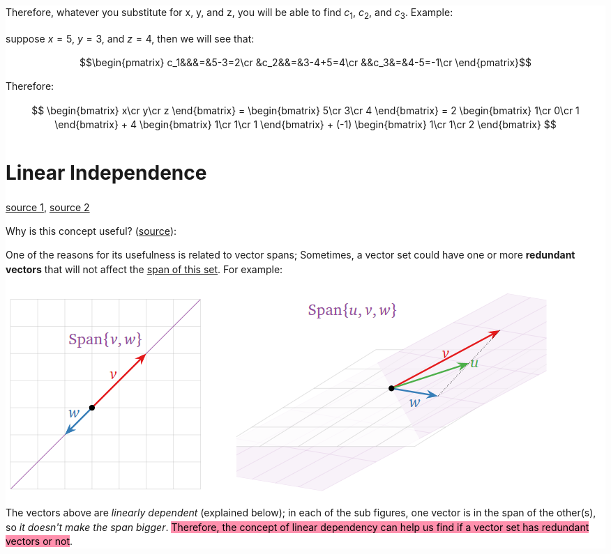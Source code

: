 Therefore, whatever you substitute for x, y, and z, you will be able to find $c_1$, $c_2$, and $c_3$. Example:

suppose $x=5$, $y=3$, and $z=4$, then we will see that:

$$\begin{pmatrix}
c_1&&&=&5-3=2\cr
&c_2&&=&3-4+5=4\cr
&&c_3&=&4-5=-1\cr
\end{pmatrix}$$

Therefore:

$$
\begin{bmatrix} x\cr y\cr z \end{bmatrix} = 
\begin{bmatrix} 5\cr 3\cr 4 \end{bmatrix} =
2 \begin{bmatrix} 1\cr 0\cr 1 \end{bmatrix}
+
4 \begin{bmatrix} 1\cr 1\cr 1 \end{bmatrix}
+
(-1) \begin{bmatrix} 1\cr 1\cr 2 \end{bmatrix}
$$

# Linear Independence

[source 1](https://textbooks.math.gatech.edu/ila/linear-independence.html#subsection-19), [source 2](https://www.khanacademy.org/math/linear-algebra/vectors-and-spaces/linear-independence/v/linear-algebra-introduction-to-linear-independence)

Why is this concept useful? ([source](https://textbooks.math.gatech.edu/ila/linear-independence.html#p-274)):

One of the reasons for its usefulness is related to vector spans; Sometimes, a vector set could have one or more **redundant vectors** that will not affect the [span of this set](#Span%20of%20a%20Vector%20Set%20(Vector%20Span)). For example:

![](Attachments%20-%20Vectors/Pasted%20image%2020231118155103.png)

The vectors above are *linearly dependent* (explained below); in each of the sub figures, one vector is in the span of the other(s), so *it doesn't make the span bigger*. <mark style="background: #FF5582A6;">Therefore, the concept of linear dependency can help us find if a vector set has redundant vectors or not</mark>.
